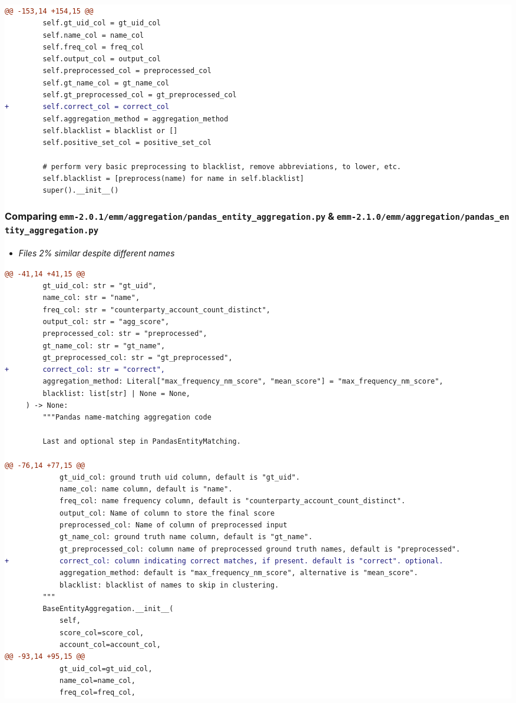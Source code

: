 ```diff
@@ -153,14 +154,15 @@
         self.gt_uid_col = gt_uid_col
         self.name_col = name_col
         self.freq_col = freq_col
         self.output_col = output_col
         self.preprocessed_col = preprocessed_col
         self.gt_name_col = gt_name_col
         self.gt_preprocessed_col = gt_preprocessed_col
+        self.correct_col = correct_col
         self.aggregation_method = aggregation_method
         self.blacklist = blacklist or []
         self.positive_set_col = positive_set_col
 
         # perform very basic preprocessing to blacklist, remove abbreviations, to lower, etc.
         self.blacklist = [preprocess(name) for name in self.blacklist]
         super().__init__()
```

### Comparing `emm-2.0.1/emm/aggregation/pandas_entity_aggregation.py` & `emm-2.1.0/emm/aggregation/pandas_entity_aggregation.py`

 * *Files 2% similar despite different names*

```diff
@@ -41,14 +41,15 @@
         gt_uid_col: str = "gt_uid",
         name_col: str = "name",
         freq_col: str = "counterparty_account_count_distinct",
         output_col: str = "agg_score",
         preprocessed_col: str = "preprocessed",
         gt_name_col: str = "gt_name",
         gt_preprocessed_col: str = "gt_preprocessed",
+        correct_col: str = "correct",
         aggregation_method: Literal["max_frequency_nm_score", "mean_score"] = "max_frequency_nm_score",
         blacklist: list[str] | None = None,
     ) -> None:
         """Pandas name-matching aggregation code
 
         Last and optional step in PandasEntityMatching.
 
@@ -76,14 +77,15 @@
             gt_uid_col: ground truth uid column, default is "gt_uid".
             name_col: name column, default is "name".
             freq_col: name frequency column, default is "counterparty_account_count_distinct".
             output_col: Name of column to store the final score
             preprocessed_col: Name of column of preprocessed input
             gt_name_col: ground truth name column, default is "gt_name".
             gt_preprocessed_col: column name of preprocessed ground truth names, default is "preprocessed".
+            correct_col: column indicating correct matches, if present. default is "correct". optional.
             aggregation_method: default is "max_frequency_nm_score", alternative is "mean_score".
             blacklist: blacklist of names to skip in clustering.
         """
         BaseEntityAggregation.__init__(
             self,
             score_col=score_col,
             account_col=account_col,
@@ -93,14 +95,15 @@
             gt_uid_col=gt_uid_col,
             name_col=name_col,
             freq_col=freq_col,
```